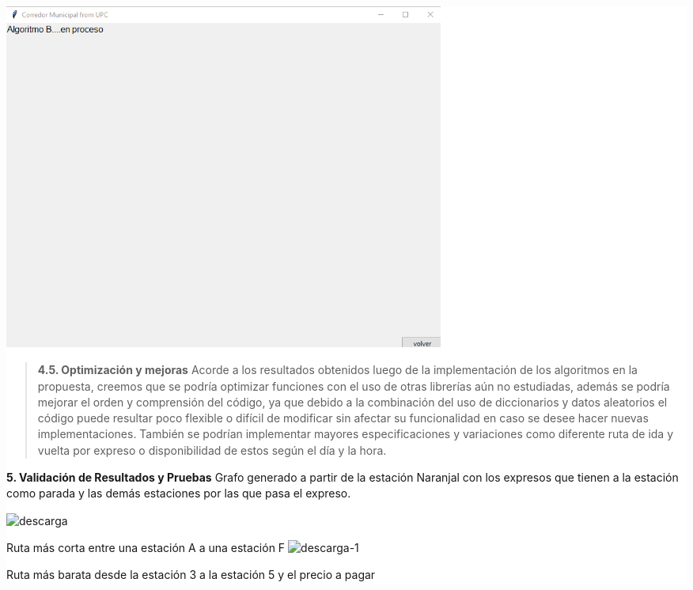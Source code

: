 ![imagen8](https://github.com/MesSobble/ComplejidadAlgoritmica/blob/c8d598f6adbccc6857a9734dc53d6624cfcec502/media/imagen9.png)
>
> **4.5. Optimización y mejoras**
>Acorde a los resultados obtenidos luego de la implementación de los algoritmos en la propuesta, creemos que se podría optimizar funciones con el uso de otras librerías aún no estudiadas, además se podría mejorar el orden y comprensión del código, ya que debido a la combinación del uso de diccionarios y datos aleatorios el código puede resultar poco flexible o difícil de modificar sin afectar su funcionalidad en caso se desee hacer nuevas implementaciones. También se podrían implementar mayores especificaciones y variaciones como diferente ruta de ida y vuelta por expreso o disponibilidad de estos según el día y la hora.


**5. Validación de Resultados y Pruebas**
Grafo generado a partir de la estación Naranjal con los expresos que tienen a la estación como parada y las demás estaciones por las que pasa el expreso.

![descarga](https://github.com/MesSobble/ComplejidadAlgoritmica/assets/98995070/2fc9a619-5858-48d0-b51d-0c5a8a26f20a)

Ruta más corta entre una estación A a una estación F
![descarga-1](https://github.com/MesSobble/ComplejidadAlgoritmica/assets/98995070/b4a8bb80-c30f-4028-ae7c-4eadc041ce15)

Ruta más barata desde la estación 3 a la estación 5 y el precio a pagar